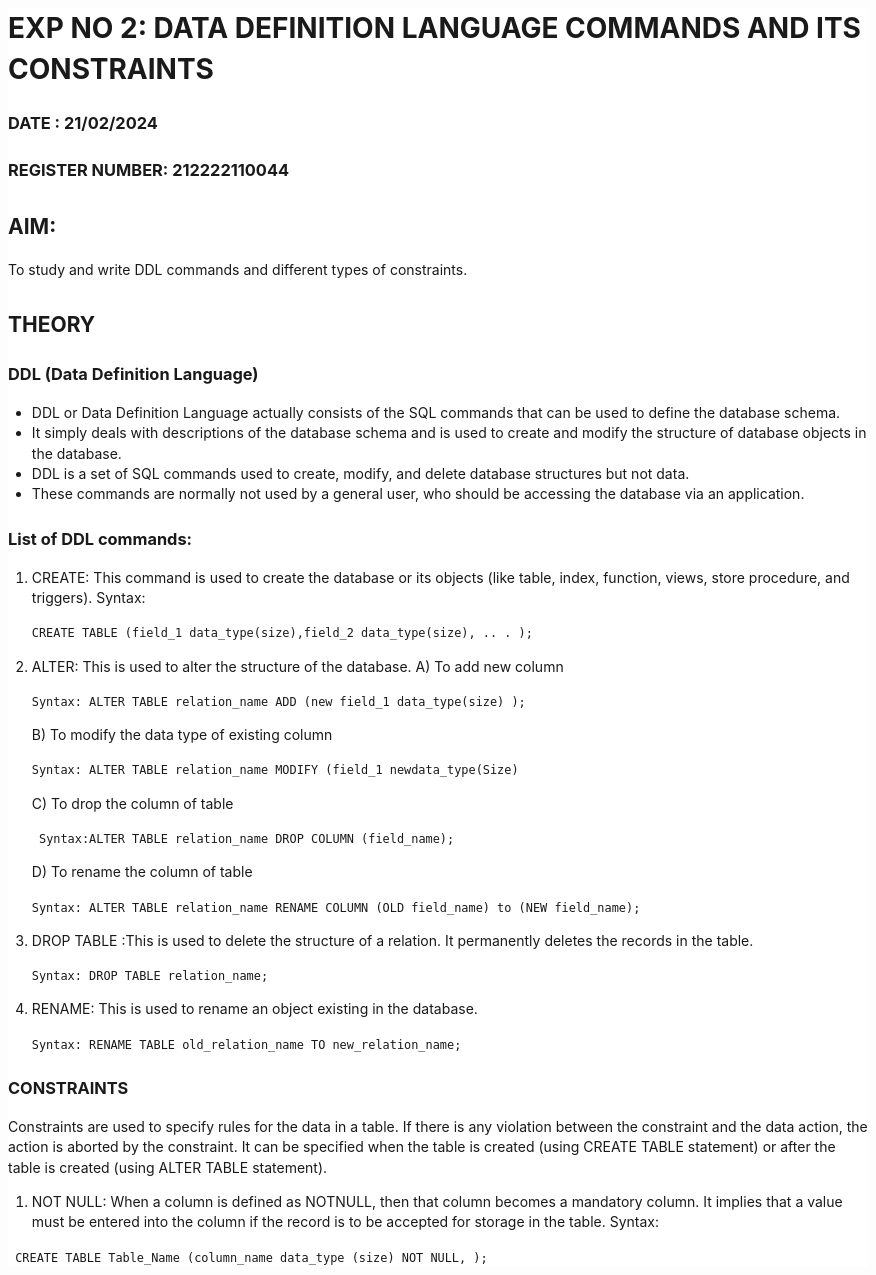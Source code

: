 # EXP NO 2: DATA DEFINITION LANGUAGE COMMANDS AND ITS CONSTRAINTS
### DATE : 21/02/2024
### REGISTER NUMBER: 212222110044

## AIM:
 To study and write DDL commands and different types of constraints.
## THEORY
### DDL (Data Definition Language)
* DDL or Data Definition Language actually consists of the SQL commands that can be used to define the database schema.
* It simply deals with descriptions of the database schema and is used to create and modify the structure of database objects in the database.
* DDL is a set of SQL commands used to create, modify, and delete database structures but not data.
* These commands are normally not used by a general user, who should be accessing the database via an application.
### List of DDL commands: 
1. CREATE: This command is used to create the database or its objects (like table, index, function, views, store procedure, and triggers).
   Syntax:
   ```
   CREATE TABLE (field_1 data_type(size),field_2 data_type(size), .. . );
   ```
3. ALTER: This is used to alter the structure of the database.
   A) To add new column
   ```
   Syntax: ALTER TABLE relation_name ADD (new field_1 data_type(size) );
   ```
   B) To modify the data type of existing column
   ```
   Syntax: ALTER TABLE relation_name MODIFY (field_1 newdata_type(Size)
   ```
   C) To drop the column of table
   ```
    Syntax:ALTER TABLE relation_name DROP COLUMN (field_name);
   ```
   D) To rename the column of table
   ```
   Syntax: ALTER TABLE relation_name RENAME COLUMN (OLD field_name) to (NEW field_name);
   ```
5. DROP TABLE :This is used to delete the structure of a relation. It permanently deletes the records in the table.
   ```
   Syntax: DROP TABLE relation_name;
   ```
7. RENAME: This is used to rename an object existing in the database.
   ```
   Syntax: RENAME TABLE old_relation_name TO new_relation_name;
   ```
### CONSTRAINTS
Constraints are used to specify rules for the data in a table. If there is any violation between the constraint and the data action, the action is aborted by the constraint. It can be specified when the table is created (using CREATE TABLE statement) or after the table is created (using ALTER TABLE statement). 
1. NOT NULL:
   When a column is defined as NOTNULL, then that column becomes a mandatory column. It implies that a value must be entered into the column if the record is to be accepted for storage in the table. 
Syntax:
```
 CREATE TABLE Table_Name (column_name data_type (size) NOT NULL, );
```